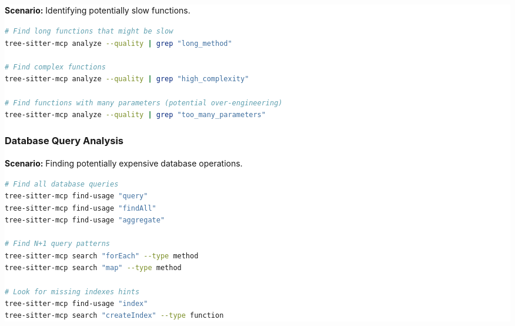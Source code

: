 **Scenario:** Identifying potentially slow functions.

```bash
# Find long functions that might be slow
tree-sitter-mcp analyze --quality | grep "long_method"

# Find complex functions
tree-sitter-mcp analyze --quality | grep "high_complexity"

# Find functions with many parameters (potential over-engineering)
tree-sitter-mcp analyze --quality | grep "too_many_parameters"
```

### Database Query Analysis

**Scenario:** Finding potentially expensive database operations.

```bash
# Find all database queries
tree-sitter-mcp find-usage "query"
tree-sitter-mcp find-usage "findAll"
tree-sitter-mcp find-usage "aggregate"

# Find N+1 query patterns
tree-sitter-mcp search "forEach" --type method
tree-sitter-mcp search "map" --type method

# Look for missing indexes hints
tree-sitter-mcp find-usage "index"
tree-sitter-mcp search "createIndex" --type function
```